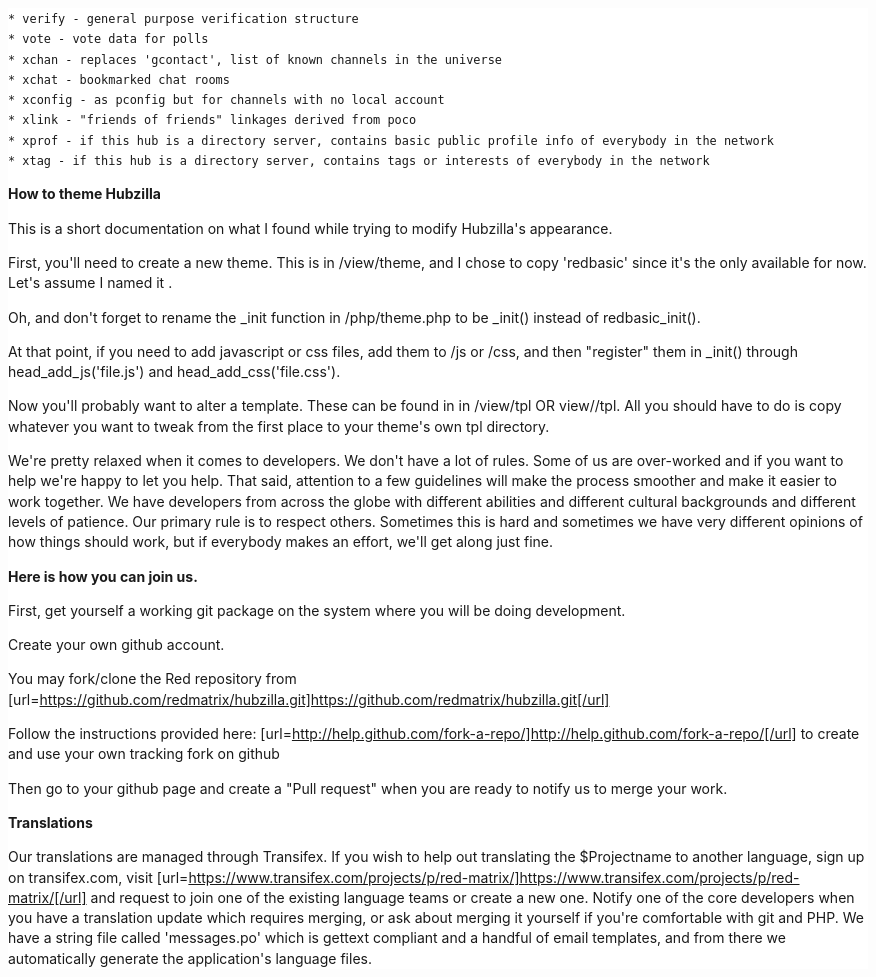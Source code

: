     * verify - general purpose verification structure
    * vote - vote data for polls
    * xchan - replaces 'gcontact', list of known channels in the universe
    * xchat - bookmarked chat rooms
    * xconfig - as pconfig but for channels with no local account
    * xlink - "friends of friends" linkages derived from poco
    * xprof - if this hub is a directory server, contains basic public profile info of everybody in the network
    * xtag - if this hub is a directory server, contains tags or interests of everybody in the network

    
**How to theme Hubzilla**

This is a short documentation on what I found while trying to modify Hubzilla's appearance.

First, you'll need to create a new theme. This is in /view/theme, and I chose to copy 'redbasic' since it's the only available for now. Let's assume I named it .

Oh, and don't forget to rename the _init function in /php/theme.php to be _init() instead of redbasic_init().

At that point, if you need to add javascript or css files, add them to /js or /css, and then "register" them in _init() through head_add_js('file.js') and head_add_css('file.css').

Now you'll probably want to alter a template. These can be found in in /view/tpl OR view//tpl. All you should have to do is copy whatever you want to tweak from the first place to your theme's own tpl directory.


We're pretty relaxed when it comes to developers. We don't have a lot of rules. Some of us are over-worked and if you want to help we're happy to let you help. That said, attention to a few guidelines will make the process smoother and make it easier to work together. We have developers from across the globe with different abilities and different cultural backgrounds and different levels of patience. Our primary rule is to respect others. Sometimes this is hard and sometimes we have very different opinions of how things should work, but if everybody makes an effort, we'll get along just fine.  

**Here is how you can join us.**

First, get yourself a working git package on the system where you will be
doing development.

Create your own github account.

You may fork/clone the Red repository from [url=https://github.com/redmatrix/hubzilla.git]https://github.com/redmatrix/hubzilla.git[/url]

Follow the instructions provided here: [url=http://help.github.com/fork-a-repo/]http://help.github.com/fork-a-repo/[/url]
to create and use your own tracking fork on github

Then go to your github page and create a "Pull request" when you are ready
to notify us to merge your work.

**Translations**

Our translations are managed through Transifex. If you wish to help out translating the $Projectname to another language, sign up on transifex.com, visit [url=https://www.transifex.com/projects/p/red-matrix/]https://www.transifex.com/projects/p/red-matrix/[/url] and request to join one of the existing language teams or create a new one. Notify one of the core developers when you have a translation update which requires merging, or ask about merging it yourself if you're comfortable with git and PHP. We have a string file called 'messages.po' which is gettext compliant and a handful of email templates, and from there we automatically generate the application's language files.   
